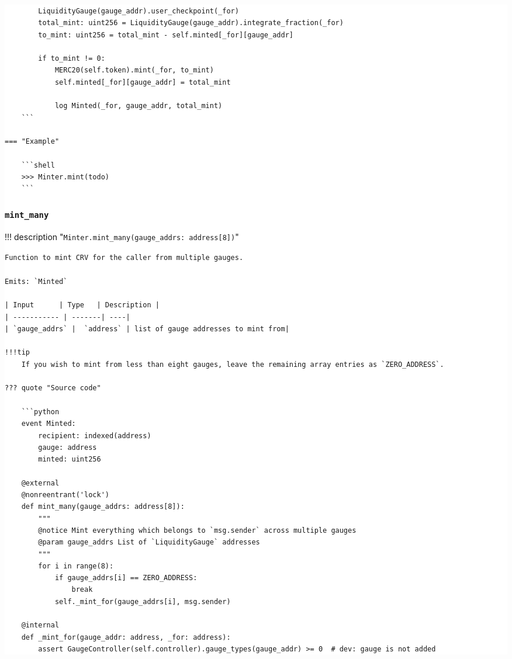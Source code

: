             LiquidityGauge(gauge_addr).user_checkpoint(_for)
            total_mint: uint256 = LiquidityGauge(gauge_addr).integrate_fraction(_for)
            to_mint: uint256 = total_mint - self.minted[_for][gauge_addr]

            if to_mint != 0:
                MERC20(self.token).mint(_for, to_mint)
                self.minted[_for][gauge_addr] = total_mint

                log Minted(_for, gauge_addr, total_mint)
        ```

    === "Example"
        
        ```shell
        >>> Minter.mint(todo)
        ```


### `mint_many`
!!! description "`Minter.mint_many(gauge_addrs: address[8])`"

    Function to mint CRV for the caller from multiple gauges.

    Emits: `Minted`

    | Input      | Type   | Description |
    | ----------- | -------| ----|
    | `gauge_addrs` |  `address` | list of gauge addresses to mint from|

    !!!tip
        If you wish to mint from less than eight gauges, leave the remaining array entries as `ZERO_ADDRESS`.

    ??? quote "Source code"

        ```python
        event Minted:
            recipient: indexed(address)
            gauge: address
            minted: uint256

        @external
        @nonreentrant('lock')
        def mint_many(gauge_addrs: address[8]):
            """
            @notice Mint everything which belongs to `msg.sender` across multiple gauges
            @param gauge_addrs List of `LiquidityGauge` addresses
            """
            for i in range(8):
                if gauge_addrs[i] == ZERO_ADDRESS:
                    break
                self._mint_for(gauge_addrs[i], msg.sender)

        @internal
        def _mint_for(gauge_addr: address, _for: address):
            assert GaugeController(self.controller).gauge_types(gauge_addr) >= 0  # dev: gauge is not added
